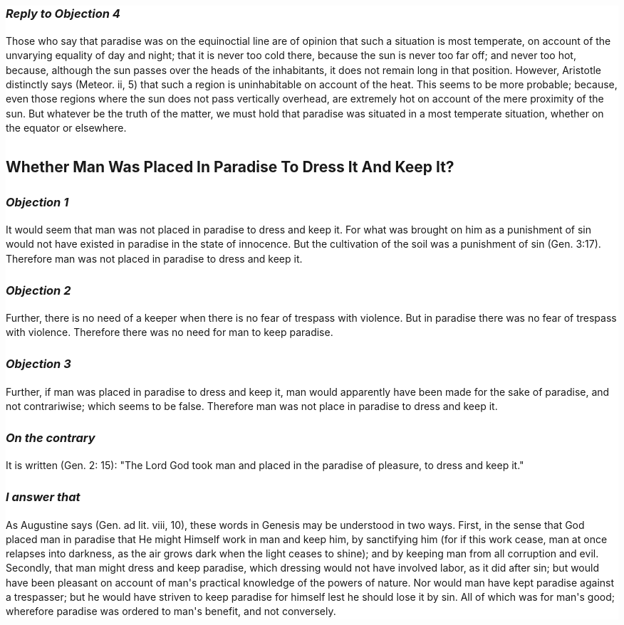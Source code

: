 ### *Reply to Objection 4*
Those who say that paradise was on the equinoctial line
are of opinion that such a situation is most temperate, on account of
the unvarying equality of day and night; that it is never too cold
there, because the sun is never too far off; and never too hot,
because, although the sun passes over the heads of the inhabitants,
it does not remain long in that position. However, Aristotle
distinctly says (Meteor. ii, 5) that such a region is uninhabitable
on account of the heat. This seems to be more probable; because, even
those regions where the sun does not pass vertically overhead, are
extremely hot on account of the mere proximity of the sun. But
whatever be the truth of the matter, we must hold that paradise was
situated in a most temperate situation, whether on the equator or
elsewhere.

## Whether Man Was Placed In Paradise To Dress It And Keep It?

### *Objection 1*
It would seem that man was not placed in paradise to
dress and keep it. For what was brought on him as a punishment of sin
would not have existed in paradise in the state of innocence. But the
cultivation of the soil was a punishment of sin (Gen. 3:17).
Therefore man was not placed in paradise to dress and keep it.

### *Objection 2*
Further, there is no need of a keeper when there is no fear
of trespass with violence. But in paradise there was no fear of
trespass with violence. Therefore there was no need for man to keep
paradise.

### *Objection 3*
Further, if man was placed in paradise to dress and keep it,
man would apparently have been made for the sake of paradise, and not
contrariwise; which seems to be false. Therefore man was not place in
paradise to dress and keep it.

### *On the contrary*
It is written (Gen. 2: 15): "The Lord God took man
and placed in the paradise of pleasure, to dress and keep it."

### *I answer that*
As Augustine says (Gen. ad lit. viii, 10), these
words in Genesis may be understood in two ways. First, in the sense
that God placed man in paradise that He might Himself work in man and
keep him, by sanctifying him (for if this work cease, man at once
relapses into darkness, as the air grows dark when the light ceases
to shine); and by keeping man from all corruption and evil. Secondly,
that man might dress and keep paradise, which dressing would not have
involved labor, as it did after sin; but would have been pleasant on
account of man's practical knowledge of the powers of nature. Nor
would man have kept paradise against a trespasser; but he would have
striven to keep paradise for himself lest he should lose it by sin.
All of which was for man's good; wherefore paradise was ordered to
man's benefit, and not conversely.
